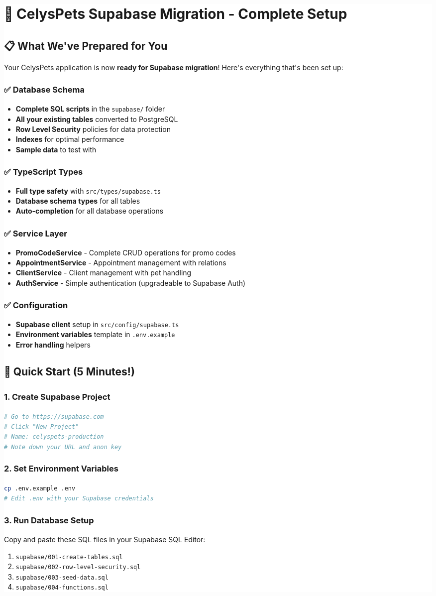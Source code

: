 # 🎯 CelysPets Supabase Migration - Complete Setup

## 📋 What We've Prepared for You

Your CelysPets application is now **ready for Supabase migration**! Here's everything that's been set up:

### ✅ Database Schema
- **Complete SQL scripts** in the `supabase/` folder
- **All your existing tables** converted to PostgreSQL
- **Row Level Security** policies for data protection
- **Indexes** for optimal performance
- **Sample data** to test with

### ✅ TypeScript Types
- **Full type safety** with `src/types/supabase.ts`
- **Database schema types** for all tables
- **Auto-completion** for all database operations

### ✅ Service Layer
- **PromoCodeService** - Complete CRUD operations for promo codes
- **AppointmentService** - Appointment management with relations
- **ClientService** - Client management with pet handling
- **AuthService** - Simple authentication (upgradeable to Supabase Auth)

### ✅ Configuration
- **Supabase client** setup in `src/config/supabase.ts`
- **Environment variables** template in `.env.example`
- **Error handling** helpers

## 🚀 Quick Start (5 Minutes!)

### 1. Create Supabase Project
```bash
# Go to https://supabase.com
# Click "New Project"
# Name: celyspets-production
# Note down your URL and anon key
```

### 2. Set Environment Variables
```bash
cp .env.example .env
# Edit .env with your Supabase credentials
```

### 3. Run Database Setup
Copy and paste these SQL files in your Supabase SQL Editor:
1. `supabase/001-create-tables.sql`
2. `supabase/002-row-level-security.sql`
3. `supabase/003-seed-data.sql`
4. `supabase/004-functions.sql`
